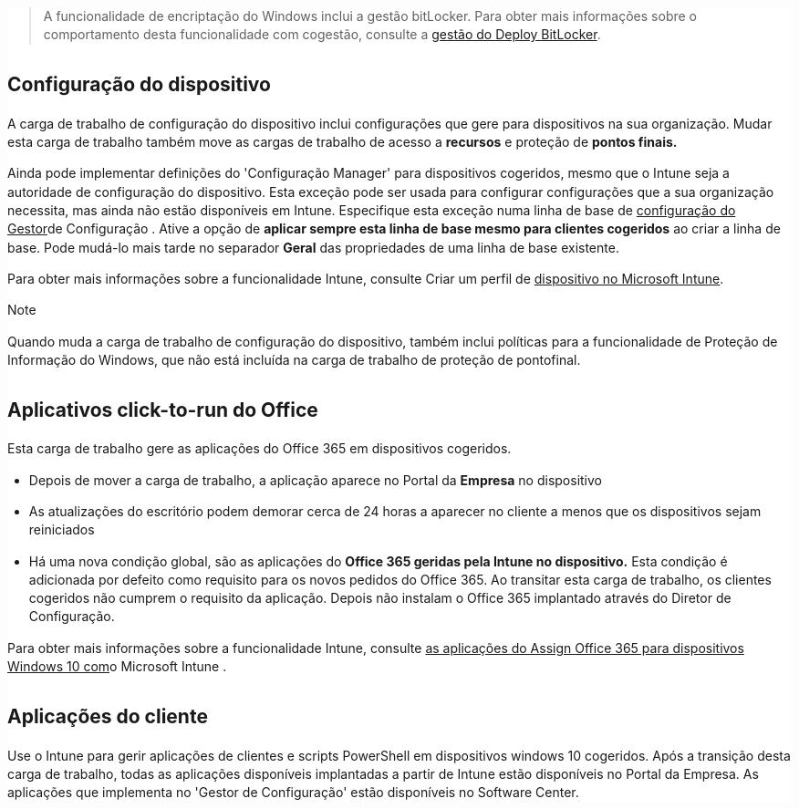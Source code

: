 >
> A funcionalidade de encriptação do Windows inclui a gestão bitLocker. Para obter mais informações sobre o comportamento desta funcionalidade com cogestão, consulte a [gestão do Deploy BitLocker](../protect/deploy-use/bitlocker/deploy-management-agent.md#co-management-and-intune).

## <a name="device-configuration"></a>Configuração do dispositivo



A carga de trabalho de configuração do dispositivo inclui configurações que gere para dispositivos na sua organização. Mudar esta carga de trabalho também move as cargas de trabalho de acesso a **recursos** e proteção de **pontos finais.**

Ainda pode implementar definições do 'Configuração Manager' para dispositivos cogeridos, mesmo que o Intune seja a autoridade de configuração do dispositivo. Esta exceção pode ser usada para configurar configurações que a sua organização necessita, mas ainda não estão disponíveis em Intune. Especifique esta exceção numa linha de base de [configuração do Gestor](../compliance/deploy-use/create-configuration-baselines.md)de Configuração . Ative a opção de **aplicar sempre esta linha de base mesmo para clientes cogeridos** ao criar a linha de base. Pode mudá-lo mais tarde no separador **Geral** das propriedades de uma linha de base existente.  

Para obter mais informações sobre a funcionalidade Intune, consulte Criar um perfil de [dispositivo no Microsoft Intune](https://docs.microsoft.com/intune/device-profile-create).  

> [!NOTE]
> Quando muda a carga de trabalho de configuração do dispositivo, também inclui políticas para a funcionalidade de Proteção de Informação do Windows, que não está incluída na carga de trabalho de proteção de pontofinal.

## <a name="office-click-to-run-apps"></a>Aplicativos click-to-run do Office



Esta carga de trabalho gere as aplicações do Office 365 em dispositivos cogeridos.

- Depois de mover a carga de trabalho, a aplicação aparece no Portal da **Empresa** no dispositivo  

- As atualizações do escritório podem demorar cerca de 24 horas a aparecer no cliente a menos que os dispositivos sejam reiniciados  

- Há uma nova condição global, são as aplicações do **Office 365 geridas pela Intune no dispositivo.** Esta condição é adicionada por defeito como requisito para os novos pedidos do Office 365. Ao transitar esta carga de trabalho, os clientes cogeridos não cumprem o requisito da aplicação. Depois não instalam o Office 365 implantado através do Diretor de Configuração.  

Para obter mais informações sobre a funcionalidade Intune, consulte [as aplicações do Assign Office 365 para dispositivos Windows 10 com](https://docs.microsoft.com/intune/apps-add-office365)o Microsoft Intune .

## <a name="client-apps"></a>Aplicações do cliente



Use o Intune para gerir aplicações de clientes e scripts PowerShell em dispositivos windows 10 cogeridos. Após a transição desta carga de trabalho, todas as aplicações disponíveis implantadas a partir de Intune estão disponíveis no Portal da Empresa. As aplicações que implementa no 'Gestor de Configuração' estão disponíveis no Software Center.
